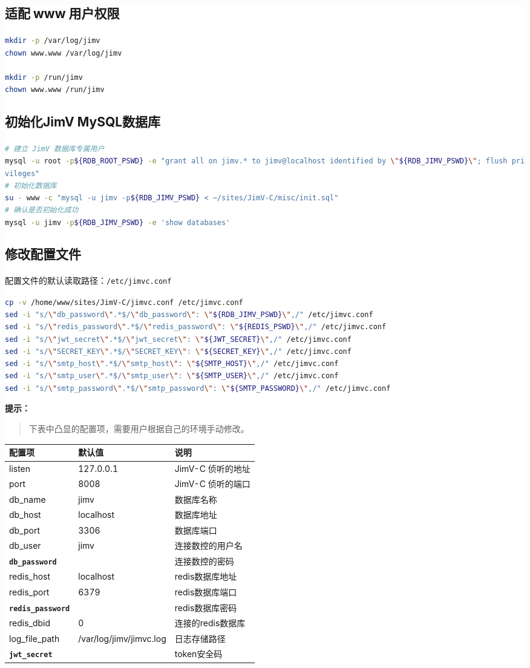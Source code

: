 
## 适配 www 用户权限

``` bash
mkdir -p /var/log/jimv
chown www.www /var/log/jimv

mkdir -p /run/jimv
chown www.www /run/jimv
```


## 初始化JimV MySQL数据库

```bash
# 建立 JimV 数据库专属用户
mysql -u root -p${RDB_ROOT_PSWD} -e "grant all on jimv.* to jimv@localhost identified by \"${RDB_JIMV_PSWD}\"; flush privileges"
# 初始化数据库
su - www -c "mysql -u jimv -p${RDB_JIMV_PSWD} < ~/sites/JimV-C/misc/init.sql"
# 确认是否初始化成功
mysql -u jimv -p${RDB_JIMV_PSWD} -e 'show databases'
```


## 修改配置文件

配置文件的默认读取路径：`/etc/jimvc.conf`
``` bash
cp -v /home/www/sites/JimV-C/jimvc.conf /etc/jimvc.conf
sed -i "s/\"db_password\".*$/\"db_password\": \"${RDB_JIMV_PSWD}\",/" /etc/jimvc.conf
sed -i "s/\"redis_password\".*$/\"redis_password\": \"${REDIS_PSWD}\",/" /etc/jimvc.conf
sed -i "s/\"jwt_secret\".*$/\"jwt_secret\": \"${JWT_SECRET}\",/" /etc/jimvc.conf
sed -i "s/\"SECRET_KEY\".*$/\"SECRET_KEY\": \"${SECRET_KEY}\",/" /etc/jimvc.conf
sed -i "s/\"smtp_host\".*$/\"smtp_host\": \"${SMTP_HOST}\",/" /etc/jimvc.conf
sed -i "s/\"smtp_user\".*$/\"smtp_user\": \"${SMTP_USER}\",/" /etc/jimvc.conf
sed -i "s/\"smtp_password\".*$/\"smtp_password\": \"${SMTP_PASSWORD}\",/" /etc/jimvc.conf
```
**提示：**
> 下表中凸显的配置项，需要用户根据自己的环境手动修改。

| 配置项            | 默认值                   | 说明              |
|:-----------------|:------------------------|:-----------------|
| listen           | 127.0.0.1               | JimV-C 侦听的地址 |
| port             | 8008                    | JimV-C 侦听的端口 |
| db_name          | jimv                    | 数据库名称        |
| db_host          | localhost               | 数据库地址        |
| db_port          | 3306                    | 数据库端口        |
| db_user          | jimv                    | 连接数控的用户名   |
| **`db_password`**                         || 连接数控的密码     |
| redis_host       | localhost               | redis数据库地址   |
| redis_port       | 6379                    | redis数据库端口   |
| **`redis_password`**                      || redis数据库密码   |
| redis_dbid       | 0                       | 连接的redis数据库  |
| log_file_path    | /var/log/jimv/jimvc.log | 日志存储路径       |
| **`jwt_secret`**                          || token安全码       |